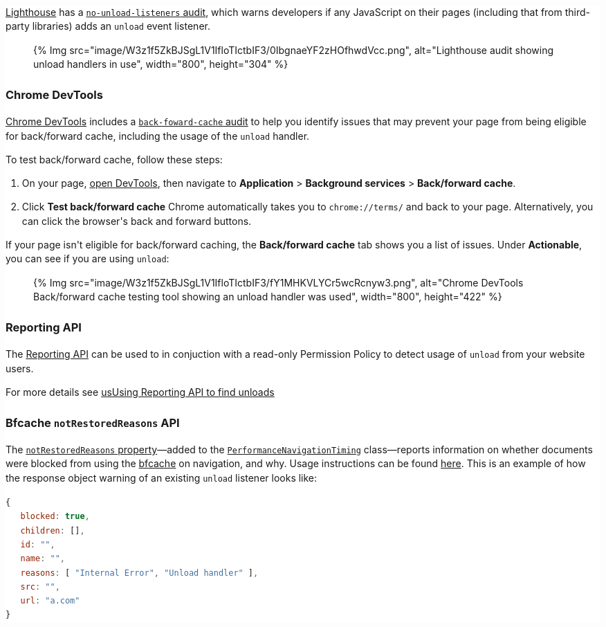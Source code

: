 [Lighthouse](/docs/lighthouse/) has a [`no-unload-listeners` audit](https://github.com/GoogleChrome/lighthouse/pull/11085), which warns developers if any JavaScript on their pages (including that from third-party libraries) adds an `unload` event listener.

<figure>
  {% Img src="image/W3z1f5ZkBJSgL1V1IfloTIctbIF3/0IbgnaeYF2zHOfhwdVcc.png", alt="Lighthouse audit showing unload handlers in use", width="800", height="304" %}
</figure>

### Chrome DevTools

[Chrome DevTools](/docs/devtools/) includes a [`back-foward-cache` audit](/docs/devtools/application/back-forward-cache/) to help you identify issues that may prevent your page from being eligible for back/forward cache, including the usage of the `unload` handler.

To test back/forward cache, follow these steps:

1. On your page, [open DevTools](/docs/devtools/open/), then navigate to **Application** > **Background services** > **Back/forward cache**.

2. Click **Test back/forward cache** Chrome automatically takes you to `chrome://terms/` and back to your page. Alternatively, you can click the browser's back and forward buttons.

If your page isn't eligible for back/forward caching, the **Back/forward cache** tab shows you a list of issues. Under **Actionable**, you can see if you are using `unload`:

<figure>
  {% Img src="image/W3z1f5ZkBJSgL1V1IfloTIctbIF3/fY1MHKVLYCr5wcRcnyw3.png", alt="Chrome DevTools Back/forward cache testing tool showing an unload handler was used", width="800", height="422" %}
</figure>

### Reporting API

The [Reporting API](https://www.w3.org/TR/reporting-1/) can be used to in conjuction with a read-only Permission Policy to detect usage of `unload` from your website users.

For more details see [usUsing Reporting API to find unloads](https://github.com/fergald/docs/blob/master/explainers/permissions-policy-deprecate-unload.md#using-reportingapi-to-find-unloads)

### Bfcache `notRestoredReasons` API

The [`notRestoredReasons` property](/docs/web-platform/bfcache-notrestoredreasons/)—added to the [`PerformanceNavigationTiming`](https://developer.mozilla.org/docs/Web/API/PerformanceNavigationTiming) class—reports information on whether documents were blocked from using the [bfcache](https://web.dev/articles/bfcache) on navigation, and why. Usage instructions can be found [here](/docs/web-platform/bfcache-notrestoredreasons/). This is an example of how the response object warning of an existing `unload` listener looks like:

```js
{
   blocked: true,
   children: [],
   id: "",
   name: "",
   reasons: [ "Internal Error", "Unload handler" ],
   src: "",
   url: "a.com"
}
```
